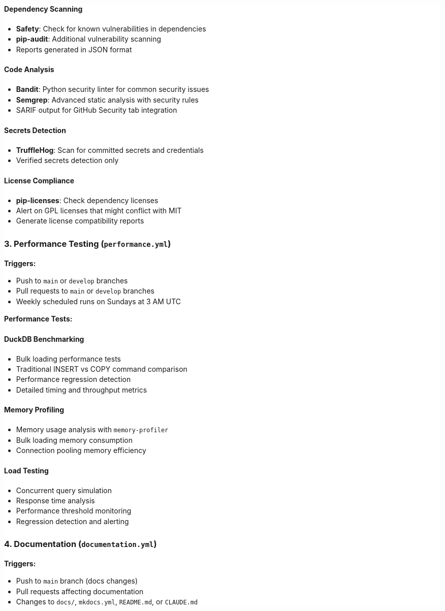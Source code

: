 #### Dependency Scanning
- **Safety**: Check for known vulnerabilities in dependencies
- **pip-audit**: Additional vulnerability scanning
- Reports generated in JSON format

#### Code Analysis
- **Bandit**: Python security linter for common security issues
- **Semgrep**: Advanced static analysis with security rules
- SARIF output for GitHub Security tab integration

#### Secrets Detection
- **TruffleHog**: Scan for committed secrets and credentials
- Verified secrets detection only

#### License Compliance
- **pip-licenses**: Check dependency licenses
- Alert on GPL licenses that might conflict with MIT
- Generate license compatibility reports

### 3. Performance Testing (`performance.yml`)

**Triggers:**
- Push to `main` or `develop` branches
- Pull requests to `main` or `develop` branches
- Weekly scheduled runs on Sundays at 3 AM UTC

**Performance Tests:**

#### DuckDB Benchmarking
- Bulk loading performance tests
- Traditional INSERT vs COPY command comparison
- Performance regression detection
- Detailed timing and throughput metrics

#### Memory Profiling
- Memory usage analysis with `memory-profiler`
- Bulk loading memory consumption
- Connection pooling memory efficiency

#### Load Testing
- Concurrent query simulation
- Response time analysis
- Performance threshold monitoring
- Regression detection and alerting

### 4. Documentation (`documentation.yml`)

**Triggers:**
- Push to `main` branch (docs changes)
- Pull requests affecting documentation
- Changes to `docs/`, `mkdocs.yml`, `README.md`, or `CLAUDE.md`
